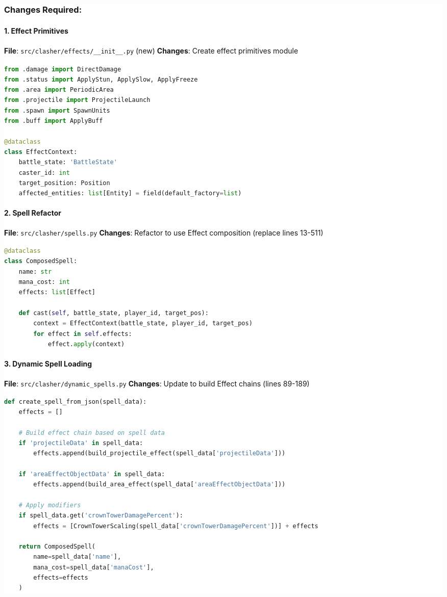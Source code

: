 ### Changes Required:

#### 1. Effect Primitives
**File**: `src/clasher/effects/__init__.py` (new)
**Changes**: Create effect primitives module

```python
from .damage import DirectDamage
from .status import ApplyStun, ApplySlow, ApplyFreeze
from .area import PeriodicArea
from .projectile import ProjectileLaunch
from .spawn import SpawnUnits
from .buff import ApplyBuff

@dataclass
class EffectContext:
    battle_state: 'BattleState'
    caster_id: int
    target_position: Position
    affected_entities: list[Entity] = field(default_factory=list)
```

#### 2. Spell Refactor
**File**: `src/clasher/spells.py`
**Changes**: Refactor to use Effect composition (replace lines 13-511)

```python
@dataclass
class ComposedSpell:
    name: str
    mana_cost: int
    effects: list[Effect]
    
    def cast(self, battle_state, player_id, target_pos):
        context = EffectContext(battle_state, player_id, target_pos)
        for effect in self.effects:
            effect.apply(context)
```

#### 3. Dynamic Spell Loading
**File**: `src/clasher/dynamic_spells.py`
**Changes**: Update to build Effect chains (lines 89-189)

```python
def create_spell_from_json(spell_data):
    effects = []
    
    # Build effect chain based on spell data
    if 'projectileData' in spell_data:
        effects.append(build_projectile_effect(spell_data['projectileData']))
    
    if 'areaEffectObjectData' in spell_data:
        effects.append(build_area_effect(spell_data['areaEffectObjectData']))
        
    # Apply modifiers
    if spell_data.get('crownTowerDamagePercent'):
        effects = [CrownTowerScaling(spell_data['crownTowerDamagePercent'])] + effects
    
    return ComposedSpell(
        name=spell_data['name'],
        mana_cost=spell_data['manaCost'],
        effects=effects
    )
```
